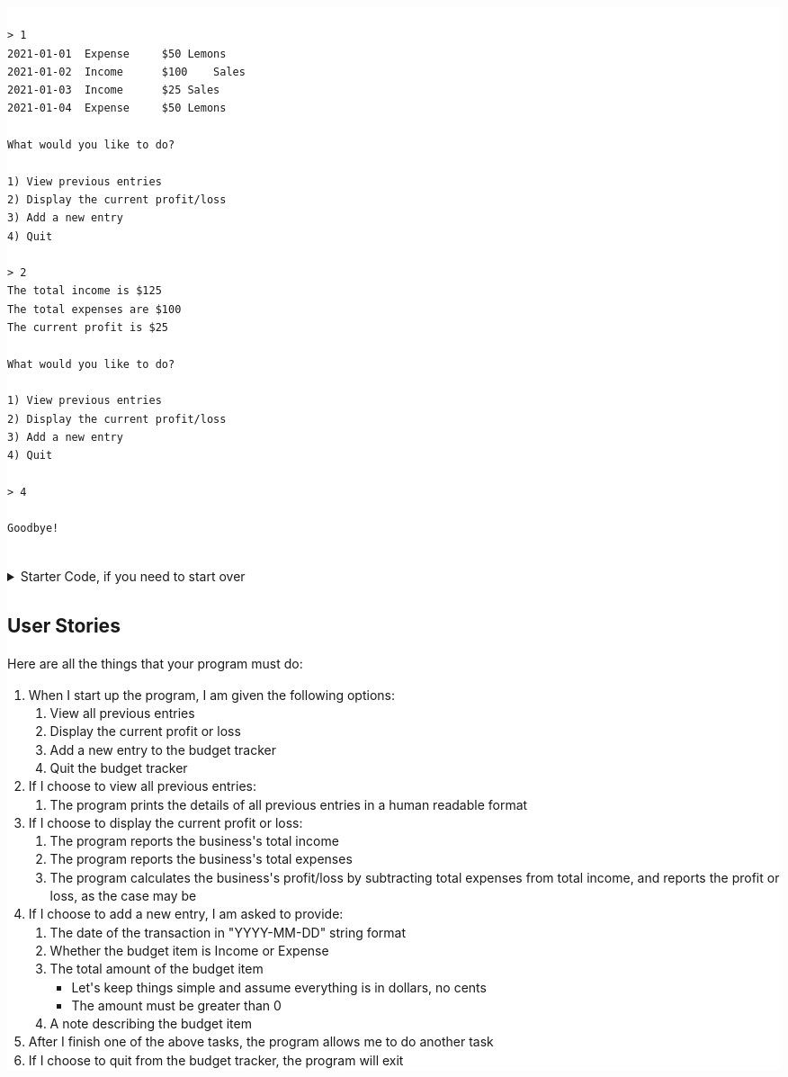 ```

> 1
2021-01-01	Expense		$50	Lemons
2021-01-02	Income		$100	Sales
2021-01-03	Income		$25	Sales
2021-01-04	Expense		$50	Lemons

What would you like to do?

1) View previous entries
2) Display the current profit/loss
3) Add a new entry
4) Quit

> 2
The total income is $125
The total expenses are $100
The current profit is $25

What would you like to do?

1) View previous entries
2) Display the current profit/loss
3) Add a new entry
4) Quit

> 4

Goodbye!


```

<details><summary>Starter Code, if you need to start over</summary></details>

## User Stories

Here are all the things that your program must do:

1. When I start up the program, I am given the following options:
   1. View all previous entries
   1. Display the current profit or loss
   1. Add a new entry to the budget tracker
   1. Quit the budget tracker
1. If I choose to view all previous entries:
   1. The program prints the details of all previous entries in a human readable format
1. If I choose to display the current profit or loss:
   1. The program reports the business's total income
   1. The program reports the business's total expenses
   1. The program calculates the business's profit/loss by subtracting total expenses from total income, and reports the profit or loss, as the case may be
1. If I choose to add a new entry, I am asked to provide:
   1. The date of the transaction in "YYYY-MM-DD" string format
   1. Whether the budget item is Income or Expense
   1. The total amount of the budget item
      * Let's keep things simple and assume everything is in dollars, no cents
      * The amount must be greater than 0
   1. A note describing the budget item
1. After I finish one of the above tasks, the program allows me to do another task
1. If I choose to quit from the budget tracker, the program will exit
